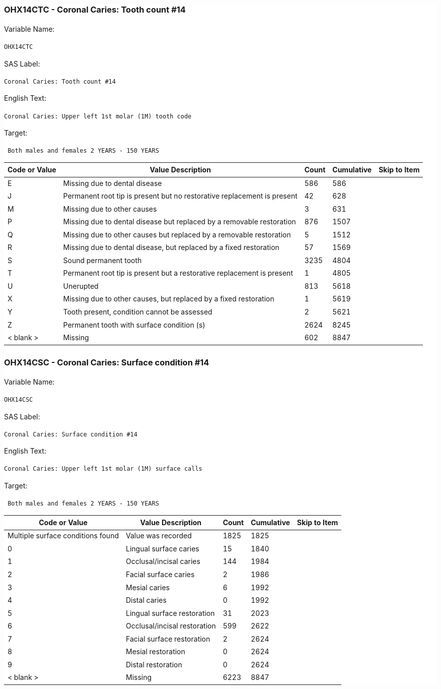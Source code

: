 ### OHX14CTC - Coronal Caries: Tooth count #14

Variable Name:

    OHX14CTC
SAS Label:

    Coronal Caries: Tooth count #14
English Text:

    Coronal Caries: Upper left 1st molar (1M) tooth code
Target:

     Both males and females 2 YEARS - 150 YEARS
Code or Value | Value Description | Count | Cumulative | Skip to Item  
---|---|---|---|---  
E | Missing due to dental disease | 586 | 586 |   
J | Permanent root tip is present but no restorative replacement is present | 42 | 628 |   
M | Missing due to other causes | 3 | 631 |   
P | Missing due to dental disease but replaced by a removable restoration | 876 | 1507 |   
Q | Missing due to other causes but replaced by a removable restoration | 5 | 1512 |   
R | Missing due to dental disease, but replaced by a fixed restoration | 57 | 1569 |   
S | Sound permanent tooth | 3235 | 4804 |   
T | Permanent root tip is present but a restorative replacement is present | 1 | 4805 |   
U | Unerupted | 813 | 5618 |   
X | Missing due to other causes, but replaced by a fixed restoration | 1 | 5619 |   
Y | Tooth present, condition cannot be assessed | 2 | 5621 |   
Z | Permanent tooth with surface condition (s) | 2624 | 8245 |   
< blank > | Missing | 602 | 8847 |   
  
### OHX14CSC - Coronal Caries: Surface condition #14

Variable Name:

    OHX14CSC
SAS Label:

    Coronal Caries: Surface condition #14
English Text:

    Coronal Caries: Upper left 1st molar (1M) surface calls
Target:

     Both males and females 2 YEARS - 150 YEARS
Code or Value | Value Description | Count | Cumulative | Skip to Item  
---|---|---|---|---  
Multiple surface conditions found | Value was recorded | 1825 | 1825 |   
0 | Lingual surface caries | 15 | 1840 |   
1 | Occlusal/incisal caries | 144 | 1984 |   
2 | Facial surface caries | 2 | 1986 |   
3 | Mesial caries | 6 | 1992 |   
4 | Distal caries | 0 | 1992 |   
5 | Lingual surface restoration | 31 | 2023 |   
6 | Occlusal/incisal restoration | 599 | 2622 |   
7 | Facial surface restoration | 2 | 2624 |   
8 | Mesial restoration | 0 | 2624 |   
9 | Distal restoration | 0 | 2624 |   
< blank > | Missing | 6223 | 8847 |   
  
